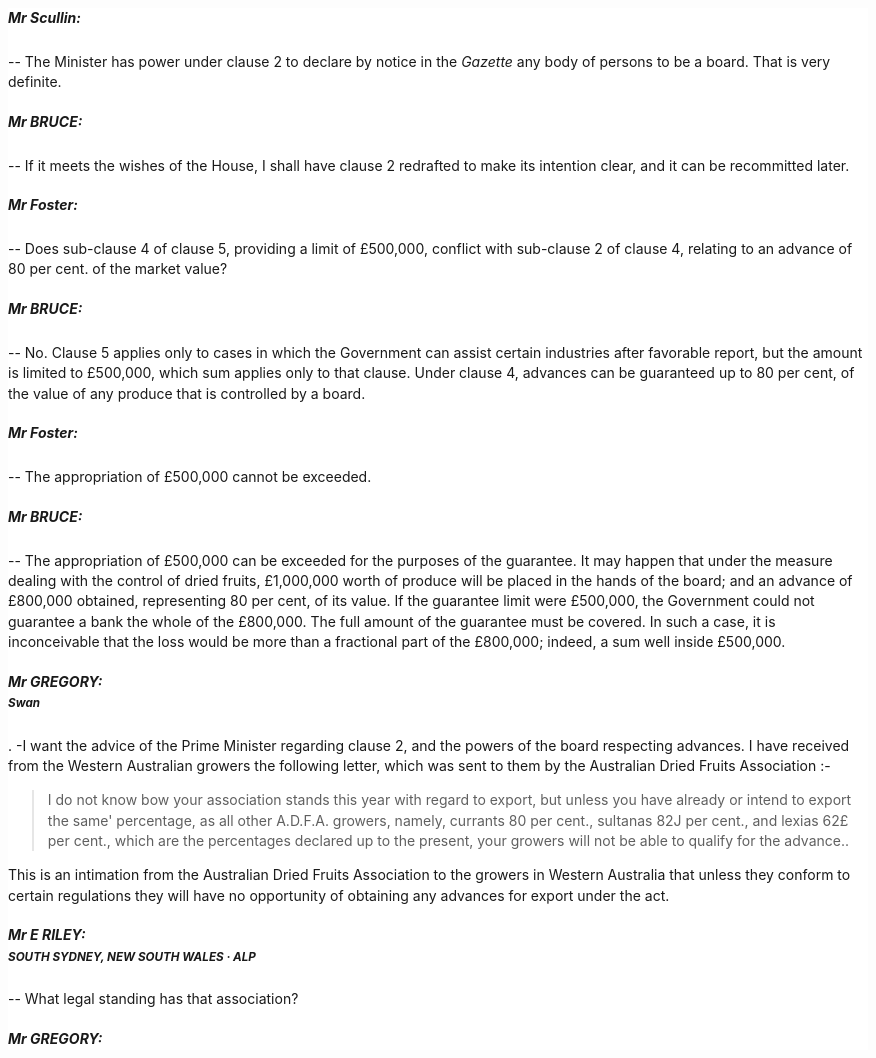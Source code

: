 ##### Mr Scullin:

--  The Minister has power under clause  2  to declare by notice in the  *Gazette*  any body of persons to be a board. That is very definite. 

##### Mr BRUCE:

-- If it meets the wishes of the House, I shall have clause  2  redrafted to make its intention clear, and it can be recommitted later. 

##### Mr Foster:

--  Does sub-clause  4  of clause  5,  providing a limit of  £500,000,  conflict with sub-clause  2  of clause  4,  relating to an advance of  80  per cent. of the market value? 

##### Mr BRUCE:

-- No. Clause 5 applies only to cases in which the Government can assist certain industries after favorable report, but the amount is limited to £500,000, which sum applies only to that clause. Under clause 4, advances can be guaranteed up to 80 per cent, of the value of any produce that is controlled by a board. 

##### Mr Foster:

--  The appropriation of £500,000 cannot be exceeded. 

##### Mr BRUCE:

-- The appropriation of £500,000 can be exceeded for the purposes of the guarantee. It may happen that under the measure dealing with the control of dried fruits, £1,000,000 worth of produce will be placed in the hands of the board; and an advance of £800,000 obtained, representing 80 per cent, of its value. If the guarantee limit were £500,000, the Government could not guarantee a bank the whole of the £800,000. The full amount of the guarantee must be covered. In such a case, it is inconceivable that the loss would be more than a fractional part of the £800,000; indeed, a sum well inside £500,000. 

##### Mr GREGORY:<br><small class="text-muted">Swan</small>

. -I want the advice of the Prime Minister regarding clause 2, and the powers of the board respecting advances. I have received from the Western Australian growers the following letter, which was sent to them by the Australian Dried Fruits Association :- 

  >I do not know bow your association stands this year with regard to export, but unless you have already or intend to export the same' percentage, as all other A.D.F.A. growers, namely, currants 80 per cent., sultanas 82J per cent., and lexias 62£ per cent., which are the percentages declared up to the present, your growers will not be able to qualify for the advance.. 

This is an intimation from the Australian Dried Fruits Association to the growers in Western Australia that unless they conform to certain regulations they will have no opportunity of obtaining any advances for export under the act. 

##### Mr E RILEY:<br><small class="text-muted">SOUTH SYDNEY, NEW SOUTH WALES &middot; ALP</small>

--  What legal standing has that association? 

##### Mr GREGORY:
